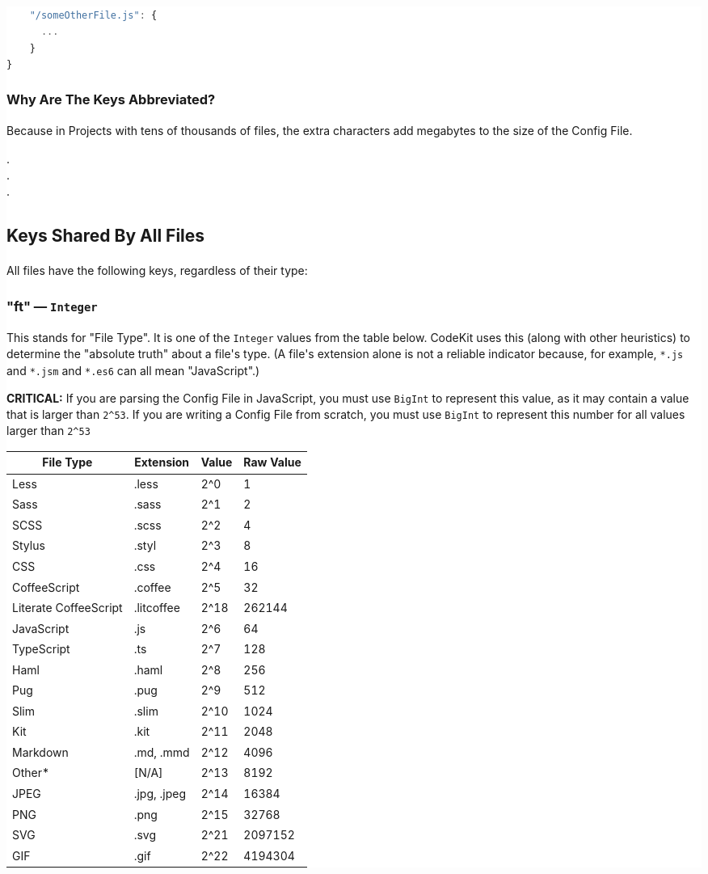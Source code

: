 ```javascript
    "/someOtherFile.js": {
      ...
    }
}
```

### Why Are The Keys Abbreviated?
Because in Projects with tens of thousands of files, the extra characters add megabytes to the size of the Config File. 

.  
.  
.  

## Keys Shared By All Files
All files have the following keys, regardless of their type:


### "ft" — `Integer`

This stands for "File Type". It is one of the `Integer` values from the table below. CodeKit uses this (along with other heuristics) to determine the "absolute truth" about a file's type. (A file's extension alone is not a reliable indicator because, for example, `*.js` and `*.jsm` and `*.es6` can all mean "JavaScript".)

**CRITICAL:** If you are parsing the Config File in JavaScript, you must use `BigInt` to represent this value, as it may contain a value that is larger than `2^53`. If you are writing a Config File from scratch, you must use `BigInt` to represent this number for all values larger than `2^53`


| File Type             |  Extension | Value | Raw Value |
| --------------------- | ---------- | ----- | --------- |
| Less                  | .less      | 2^0   | 1         |
| Sass                  | .sass      | 2^1   | 2         |
| SCSS                  | .scss      | 2^2   | 4         |
| Stylus                | .styl      | 2^3   | 8         |
| CSS                   | .css       | 2^4   | 16        |
| CoffeeScript          | .coffee    | 2^5   | 32        |
| Literate CoffeeScript | .litcoffee | 2^18  | 262144    |
| JavaScript            | .js        | 2^6   | 64        | 
| TypeScript            | .ts        | 2^7   | 128       |
| Haml                  | .haml      | 2^8   | 256       |
| Pug                   | .pug       | 2^9   | 512       |
| Slim                  | .slim      | 2^10  | 1024      |
| Kit                   | .kit       | 2^11  | 2048      |
| Markdown              | .md, .mmd  | 2^12  | 4096      |
| Other*                | [N/A]      | 2^13  | 8192      |
| JPEG                  | .jpg, .jpeg| 2^14  | 16384     |
| PNG                   | .png       | 2^15  | 32768     |
| SVG                   | .svg       | 2^21  | 2097152   |
| GIF                   | .gif       | 2^22  | 4194304   |